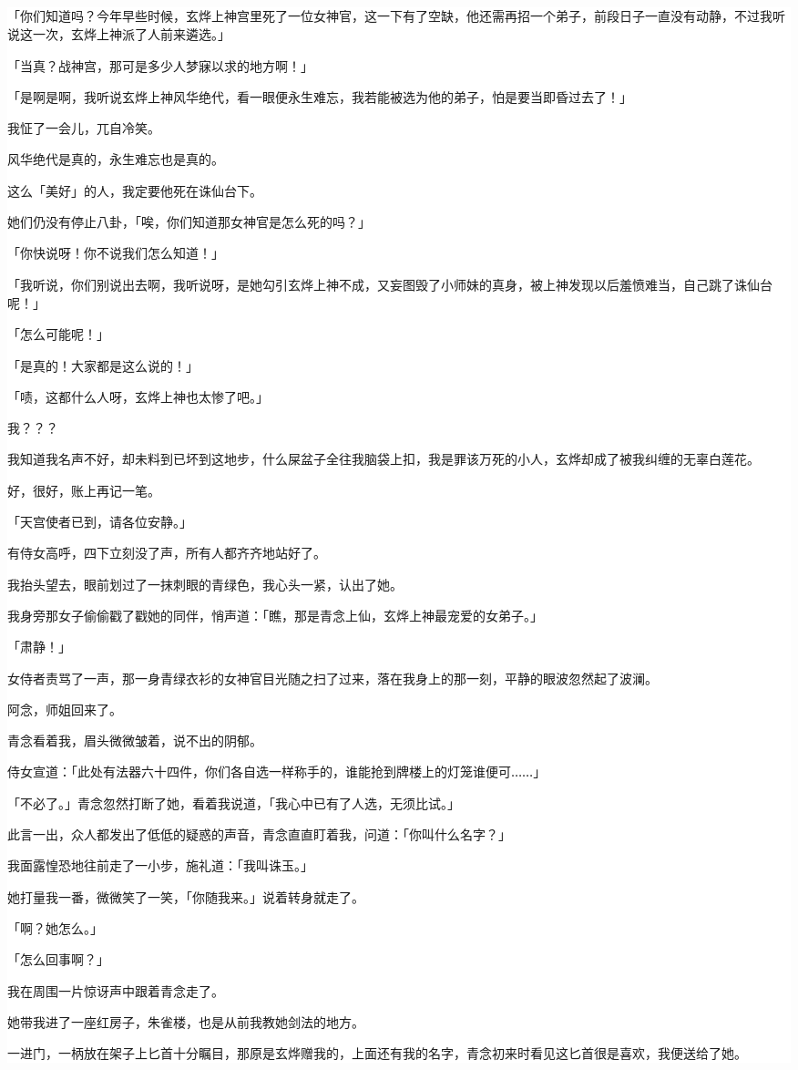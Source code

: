 「你们知道吗？今年早些时候，玄烨上神宫里死了一位女神官，这一下有了空缺，他还需再招一个弟子，前段日子一直没有动静，不过我听说这一次，玄烨上神派了人前来遴选。」

「当真？战神宫，那可是多少人梦寐以求的地方啊！」

「是啊是啊，我听说玄烨上神风华绝代，看一眼便永生难忘，我若能被选为他的弟子，怕是要当即昏过去了！」

我怔了一会儿，兀自冷笑。

风华绝代是真的，永生难忘也是真的。

这么「美好」的人，我定要他死在诛仙台下。

她们仍没有停止八卦，「唉，你们知道那女神官是怎么死的吗？」

「你快说呀！你不说我们怎么知道！」

「我听说，你们别说出去啊，我听说呀，是她勾引玄烨上神不成，又妄图毁了小师妹的真身，被上神发现以后羞愤难当，自己跳了诛仙台呢！」

「怎么可能呢！」

「是真的！大家都是这么说的！」

「啧，这都什么人呀，玄烨上神也太惨了吧。」

我？？？

我知道我名声不好，却未料到已坏到这地步，什么屎盆子全往我脑袋上扣，我是罪该万死的小人，玄烨却成了被我纠缠的无辜白莲花。

好，很好，账上再记一笔。

「天宫使者已到，请各位安静。」

有侍女高呼，四下立刻没了声，所有人都齐齐地站好了。

我抬头望去，眼前划过了一抹刺眼的青绿色，我心头一紧，认出了她。

我身旁那女子偷偷戳了戳她的同伴，悄声道：「瞧，那是青念上仙，玄烨上神最宠爱的女弟子。」

「肃静！」

女侍者责骂了一声，那一身青绿衣衫的女神官目光随之扫了过来，落在我身上的那一刻，平静的眼波忽然起了波澜。

阿念，师姐回来了。

青念看着我，眉头微微皱着，说不出的阴郁。

侍女宣道：「此处有法器六十四件，你们各自选一样称手的，谁能抢到牌楼上的灯笼谁便可……」

「不必了。」青念忽然打断了她，看着我说道，「我心中已有了人选，无须比试。」

此言一出，众人都发出了低低的疑惑的声音，青念直直盯着我，问道：「你叫什么名字？」

我面露惶恐地往前走了一小步，施礼道：「我叫诛玉。」

她打量我一番，微微笑了一笑，「你随我来。」说着转身就走了。

「啊？她怎么。」

「怎么回事啊？」

我在周围一片惊讶声中跟着青念走了。

她带我进了一座红房子，朱雀楼，也是从前我教她剑法的地方。

一进门，一柄放在架子上匕首十分瞩目，那原是玄烨赠我的，上面还有我的名字，青念初来时看见这匕首很是喜欢，我便送给了她。
